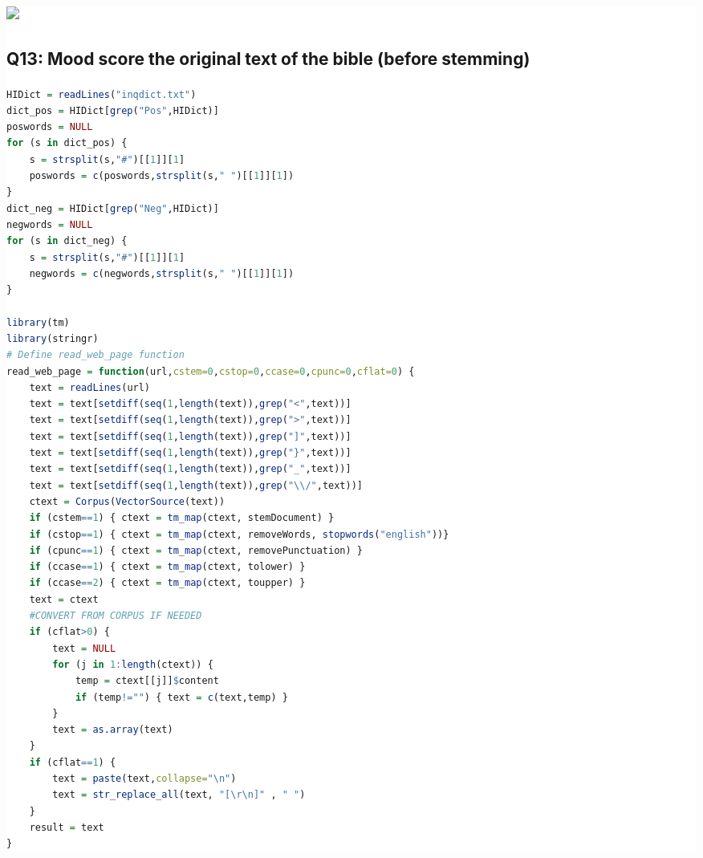 ![](HW_OfBiblicalProportions_Questions_files/figure-markdown_github/mappImage-1.png)

Q13: Mood score the original text of the bible (before stemming)
----------------------------------------------------------------

``` r
HIDict = readLines("inqdict.txt")
dict_pos = HIDict[grep("Pos",HIDict)]
poswords = NULL
for (s in dict_pos) {
    s = strsplit(s,"#")[[1]][1]
    poswords = c(poswords,strsplit(s," ")[[1]][1])
}
dict_neg = HIDict[grep("Neg",HIDict)]
negwords = NULL
for (s in dict_neg) {
    s = strsplit(s,"#")[[1]][1]
    negwords = c(negwords,strsplit(s," ")[[1]][1])
}

library(tm)
library(stringr)
# Define read_web_page function
read_web_page = function(url,cstem=0,cstop=0,ccase=0,cpunc=0,cflat=0) {
    text = readLines(url)
    text = text[setdiff(seq(1,length(text)),grep("<",text))]
    text = text[setdiff(seq(1,length(text)),grep(">",text))]
    text = text[setdiff(seq(1,length(text)),grep("]",text))]
    text = text[setdiff(seq(1,length(text)),grep("}",text))]
    text = text[setdiff(seq(1,length(text)),grep("_",text))]
    text = text[setdiff(seq(1,length(text)),grep("\\/",text))]
    ctext = Corpus(VectorSource(text))
    if (cstem==1) { ctext = tm_map(ctext, stemDocument) }
    if (cstop==1) { ctext = tm_map(ctext, removeWords, stopwords("english"))}
    if (cpunc==1) { ctext = tm_map(ctext, removePunctuation) }
    if (ccase==1) { ctext = tm_map(ctext, tolower) }
    if (ccase==2) { ctext = tm_map(ctext, toupper) }
    text = ctext
    #CONVERT FROM CORPUS IF NEEDED
    if (cflat>0) {
        text = NULL
        for (j in 1:length(ctext)) {
            temp = ctext[[j]]$content
            if (temp!="") { text = c(text,temp) }
        }
        text = as.array(text)
    }
    if (cflat==1) {
        text = paste(text,collapse="\n")
        text = str_replace_all(text, "[\r\n]" , " ")
    }
    result = text
}
```
